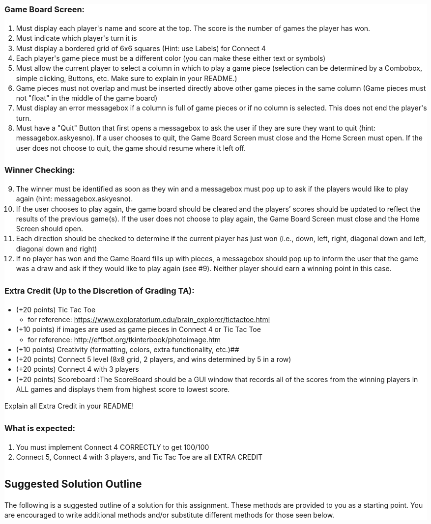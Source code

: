 ### Game Board Screen:
1. Must display each player's name and score at the top. The score is the number of games the player has won.
2. Must indicate which player's turn it is
3. Must display a bordered grid of 6x6 squares (Hint: use Labels) for Connect 4
4. Each player's game piece must be a different color (you can make these either text or symbols)
5. Must allow the current player to select a column in which to play a game piece (selection can be determined by a Combobox, simple clicking, Buttons, etc. Make sure to explain in your README.)
6. Game pieces must not overlap and must be inserted directly above other game pieces in the same column (Game pieces must not "float" in the middle of the game board)
7. Must display an error messagebox if a column is full of game pieces or if no column is selected. This does not end the player's turn.
8. Must have a "Quit" Button that first opens a messagebox to ask the user if they are sure they want to quit (hint: messagebox.askyesno). If a user chooses to quit, the Game Board Screen must close and the Home Screen must open. If the user does not choose to quit, the game should resume where it left off.

### Winner Checking:
9. The winner must be identified as soon as they win and a messagebox must pop up to ask if the players would like to play again (hint: messagebox.askyesno).
10. If the user chooses to play again, the game board should be cleared and the players’ scores should be updated to reflect the results of the previous game(s). If the user does not choose to play again, the Game Board Screen must close and the Home Screen should open. 
11. Each direction should be checked to determine if the current player has just won (i.e., down, left, right, diagonal down and left, diagonal down and right)
12. If no player has won and the Game Board fills up with pieces, a messagebox should pop up to inform the user that the game was a draw and ask if they would like to play again (see #9). Neither player should earn a winning point in this case.

### Extra Credit (Up to the Discretion of Grading TA):
- (+20 points) Tic Tac Toe
	* for reference: https://www.exploratorium.edu/brain_explorer/tictactoe.html 
- (+10 points) if images are used as game pieces in Connect 4 or Tic Tac Toe
	* for reference: http://effbot.org/tkinterbook/photoimage.htm 
- (+10 points) Creativity (formatting, colors, extra functionality, etc.)## 
- (+20 points) Connect 5 level (8x8 grid, 2 players, and wins determined by 5 in a row)
- (+20 points) Connect 4 with 3 players
- (+20 points) Scoreboard :The ScoreBoard should be a GUI window that records all of the scores from the winning players in ALL games and displays them from highest score to lowest score.

Explain all Extra Credit in your README!

### What is expected:
1. You must implement Connect 4 CORRECTLY to get 100/100
2. Connect 5, Connect 4 with 3 players, and Tic Tac Toe are all EXTRA CREDIT

## Suggested Solution Outline
The following is a suggested outline of a solution for this assignment. These methods are provided to you as a starting point. You are encouraged to write additional methods and/or substitute different methods for those seen below.
